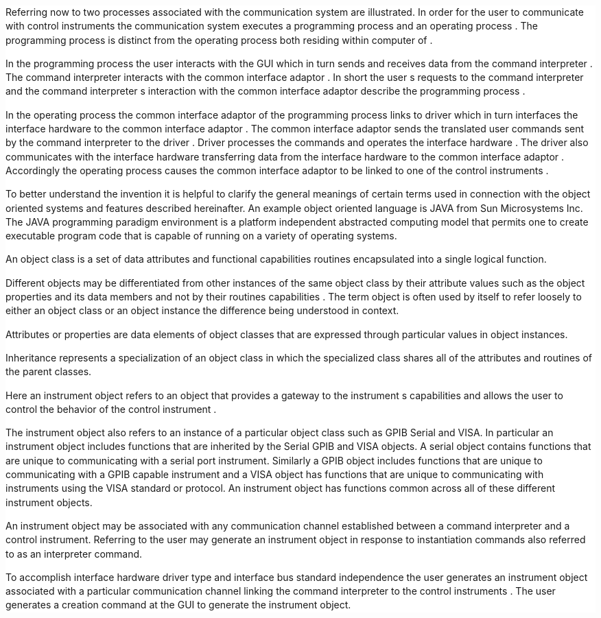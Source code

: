 Referring now to two processes associated with the communication system are illustrated. In order for the user to communicate with control instruments the communication system executes a programming process and an operating process . The programming process is distinct from the operating process both residing within computer of .

In the programming process the user interacts with the GUI which in turn sends and receives data from the command interpreter . The command interpreter interacts with the common interface adaptor . In short the user s requests to the command interpreter and the command interpreter s interaction with the common interface adaptor describe the programming process .

In the operating process the common interface adaptor of the programming process links to driver which in turn interfaces the interface hardware to the common interface adaptor . The common interface adaptor sends the translated user commands sent by the command interpreter to the driver . Driver processes the commands and operates the interface hardware . The driver also communicates with the interface hardware transferring data from the interface hardware to the common interface adaptor . Accordingly the operating process causes the common interface adaptor to be linked to one of the control instruments .

To better understand the invention it is helpful to clarify the general meanings of certain terms used in connection with the object oriented systems and features described hereinafter. An example object oriented language is JAVA from Sun Microsystems Inc. The JAVA programming paradigm environment is a platform independent abstracted computing model that permits one to create executable program code that is capable of running on a variety of operating systems.

An object class is a set of data attributes and functional capabilities routines encapsulated into a single logical function.

Different objects may be differentiated from other instances of the same object class by their attribute values such as the object properties and its data members and not by their routines capabilities . The term object is often used by itself to refer loosely to either an object class or an object instance the difference being understood in context.

 Attributes or properties are data elements of object classes that are expressed through particular values in object instances.

 Inheritance represents a specialization of an object class in which the specialized class shares all of the attributes and routines of the parent classes.

Here an instrument object refers to an object that provides a gateway to the instrument s capabilities and allows the user to control the behavior of the control instrument .

The instrument object also refers to an instance of a particular object class such as GPIB Serial and VISA. In particular an instrument object includes functions that are inherited by the Serial GPIB and VISA objects. A serial object contains functions that are unique to communicating with a serial port instrument. Similarly a GPIB object includes functions that are unique to communicating with a GPIB capable instrument and a VISA object has functions that are unique to communicating with instruments using the VISA standard or protocol. An instrument object has functions common across all of these different instrument objects.

An instrument object may be associated with any communication channel established between a command interpreter and a control instrument. Referring to the user may generate an instrument object in response to instantiation commands also referred to as an interpreter command. 

To accomplish interface hardware driver type and interface bus standard independence the user generates an instrument object associated with a particular communication channel linking the command interpreter to the control instruments . The user generates a creation command at the GUI to generate the instrument object.

